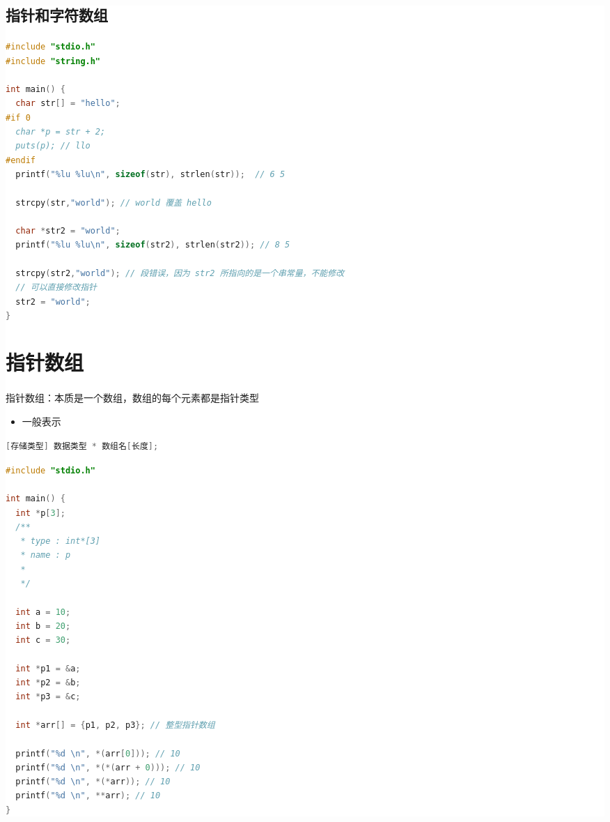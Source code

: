 ## 指针和字符数组

```c
#include "stdio.h"
#include "string.h"

int main() {
  char str[] = "hello";
#if 0
  char *p = str + 2;
  puts(p); // llo
#endif
  printf("%lu %lu\n", sizeof(str), strlen(str));  // 6 5

  strcpy(str,"world"); // world 覆盖 hello

  char *str2 = "world";
  printf("%lu %lu\n", sizeof(str2), strlen(str2)); // 8 5

  strcpy(str2,"world"); // 段错误，因为 str2 所指向的是一个串常量，不能修改
  // 可以直接修改指针
  str2 = "world";
}
```

# 指针数组

指针数组：本质是一个数组，数组的每个元素都是指针类型

- 一般表示

```c
[存储类型] 数据类型 * 数组名[长度];
```

```c
#include "stdio.h"

int main() {
  int *p[3];
  /**
   * type : int*[3]
   * name : p
   *
   */
   
  int a = 10;
  int b = 20;
  int c = 30;

  int *p1 = &a;
  int *p2 = &b;
  int *p3 = &c;

  int *arr[] = {p1, p2, p3}; // 整型指针数组

  printf("%d \n", *(arr[0])); // 10
  printf("%d \n", *(*(arr + 0))); // 10
  printf("%d \n", *(*arr)); // 10
  printf("%d \n", **arr); // 10
}
```

